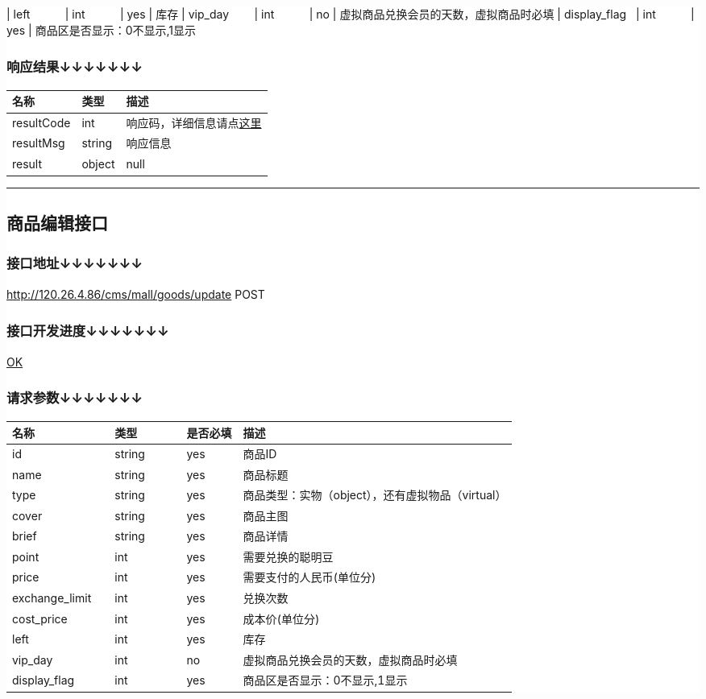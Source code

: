 | left               | int                | yes                | 库存
| vip_day            | int                | no                 | 虚拟商品兑换会员的天数，虚拟商品时必填
| display_flag       | int                | yes                | 商品区是否显示：0不显示,1显示

### 响应结果↓↓↓↓↓↓↓

| 名称               | 类型               | 描述
| :----------------- | :----------------- | :----------------- 
| resultCode         | int                | 响应码，详细信息请点[这里](#返回码字典表)
| resultMsg          | string             | 响应信息
| result             | object             | null

---

## 商品编辑接口

### 接口地址↓↓↓↓↓↓↓

http://120.26.4.86/cms/mall/goods/update POST

### 接口开发进度↓↓↓↓↓↓↓

[OK](#开发状态字典表)

### 请求参数↓↓↓↓↓↓↓

| 名称               | 类型               | 是否必填           | 描述
| :----------------- | :----------------- | :----------------- | :----------------- 
| id                 | string             | yes                | 商品ID
| name               | string             | yes                | 商品标题
| type               | string             | yes                | 商品类型：实物（object），还有虚拟物品（virtual）
| cover              | string             | yes                | 商品主图
| brief              | string             | yes                | 商品详情
| point              | int                | yes                | 需要兑换的聪明豆
| price              | int                | yes                | 需要支付的人民币(单位分)
| exchange_limit     | int                | yes                | 兑换次数
| cost_price         | int                | yes                | 成本价(单位分)
| left               | int                | yes                | 库存
| vip_day            | int                | no                 | 虚拟商品兑换会员的天数，虚拟商品时必填
| display_flag       | int                | yes                | 商品区是否显示：0不显示,1显示
